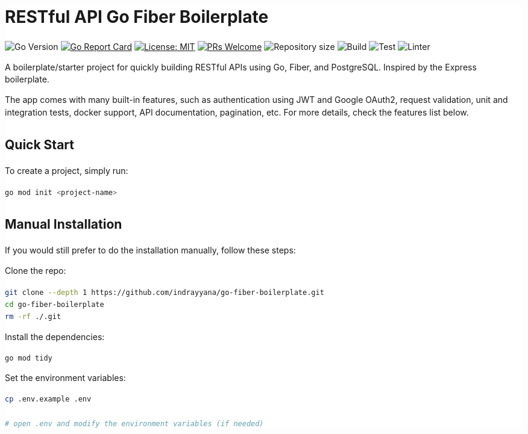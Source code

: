 # RESTful API Go Fiber Boilerplate

![Go Version](https://img.shields.io/badge/Go-1.22+-00ADD8?style=flat&logo=go)
[![Go Report Card](https://goreportcard.com/badge/github.com/indrayyana/go-fiber-boilerplate)](https://goreportcard.com/report/github.com/indrayyana/go-fiber-boilerplate)
[![License: MIT](https://img.shields.io/badge/License-MIT-blue.svg)](https://opensource.org/licenses/MIT)
[![PRs Welcome](https://img.shields.io/badge/PRs-welcome-brightgreen.svg?style=flat-square)](http://makeapullrequest.com)
![Repository size](https://img.shields.io/github/repo-size/indrayyana/go-fiber-boilerplate?color=56BEB8)
![Build](https://github.com/indrayyana/go-fiber-boilerplate/workflows/Build/badge.svg)
![Test](https://github.com/indrayyana/go-fiber-boilerplate/workflows/Test/badge.svg)
![Linter](https://github.com/indrayyana/go-fiber-boilerplate/workflows/Linter/badge.svg)

A boilerplate/starter project for quickly building RESTful APIs using Go, Fiber, and PostgreSQL. Inspired by the Express boilerplate.

The app comes with many built-in features, such as authentication using JWT and Google OAuth2, request validation, unit and integration tests, docker support, API documentation, pagination, etc. For more details, check the features list below.

## Quick Start

To create a project, simply run:

```bash
go mod init <project-name>
```

## Manual Installation

If you would still prefer to do the installation manually, follow these steps:

Clone the repo:

```bash
git clone --depth 1 https://github.com/indrayyana/go-fiber-boilerplate.git
cd go-fiber-boilerplate
rm -rf ./.git
```

Install the dependencies:

```bash
go mod tidy
```

Set the environment variables:

```bash
cp .env.example .env

# open .env and modify the environment variables (if needed)
```
